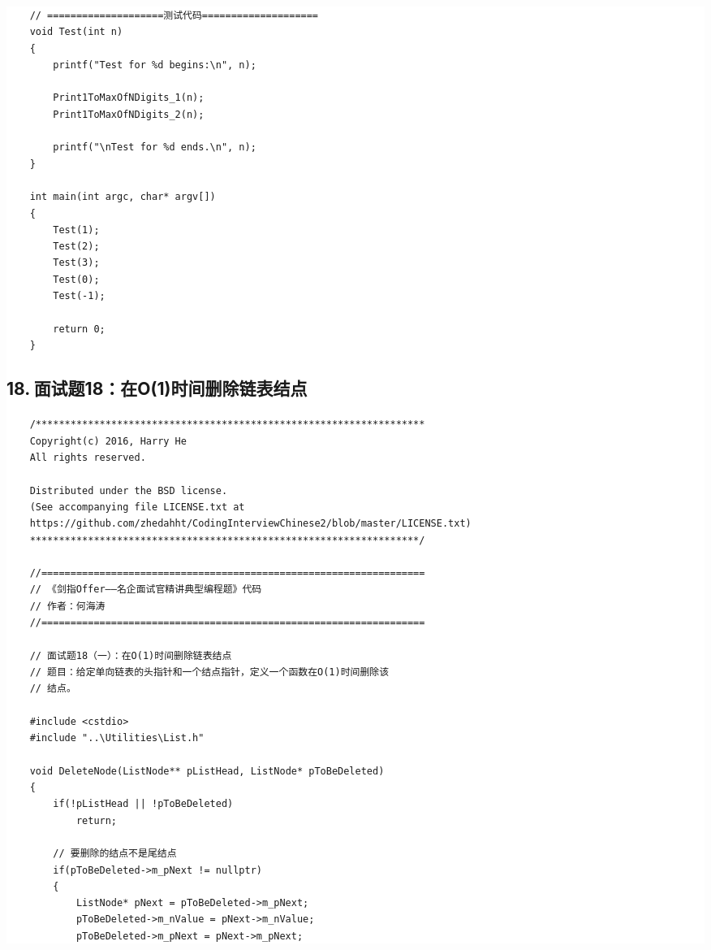 		// ====================测试代码====================
		void Test(int n)
		{
			printf("Test for %d begins:\n", n);

			Print1ToMaxOfNDigits_1(n);
			Print1ToMaxOfNDigits_2(n);

			printf("\nTest for %d ends.\n", n);
		}

		int main(int argc, char* argv[])
		{
			Test(1);
			Test(2);
			Test(3);
			Test(0);
			Test(-1);

			return 0;
		}


<h2 id="18">18. <span id="jump18">面试题18：在O(1)时间删除链表结点</span></h2>


		/*******************************************************************
		Copyright(c) 2016, Harry He
		All rights reserved.

		Distributed under the BSD license.
		(See accompanying file LICENSE.txt at
		https://github.com/zhedahht/CodingInterviewChinese2/blob/master/LICENSE.txt)
		*******************************************************************/

		//==================================================================
		// 《剑指Offer——名企面试官精讲典型编程题》代码
		// 作者：何海涛
		//==================================================================

		// 面试题18（一）：在O(1)时间删除链表结点
		// 题目：给定单向链表的头指针和一个结点指针，定义一个函数在O(1)时间删除该
		// 结点。

		#include <cstdio>
		#include "..\Utilities\List.h"

		void DeleteNode(ListNode** pListHead, ListNode* pToBeDeleted)
		{
			if(!pListHead || !pToBeDeleted)
				return;

			// 要删除的结点不是尾结点
			if(pToBeDeleted->m_pNext != nullptr)
			{
				ListNode* pNext = pToBeDeleted->m_pNext;
				pToBeDeleted->m_nValue = pNext->m_nValue;
				pToBeDeleted->m_pNext = pNext->m_pNext;
		 